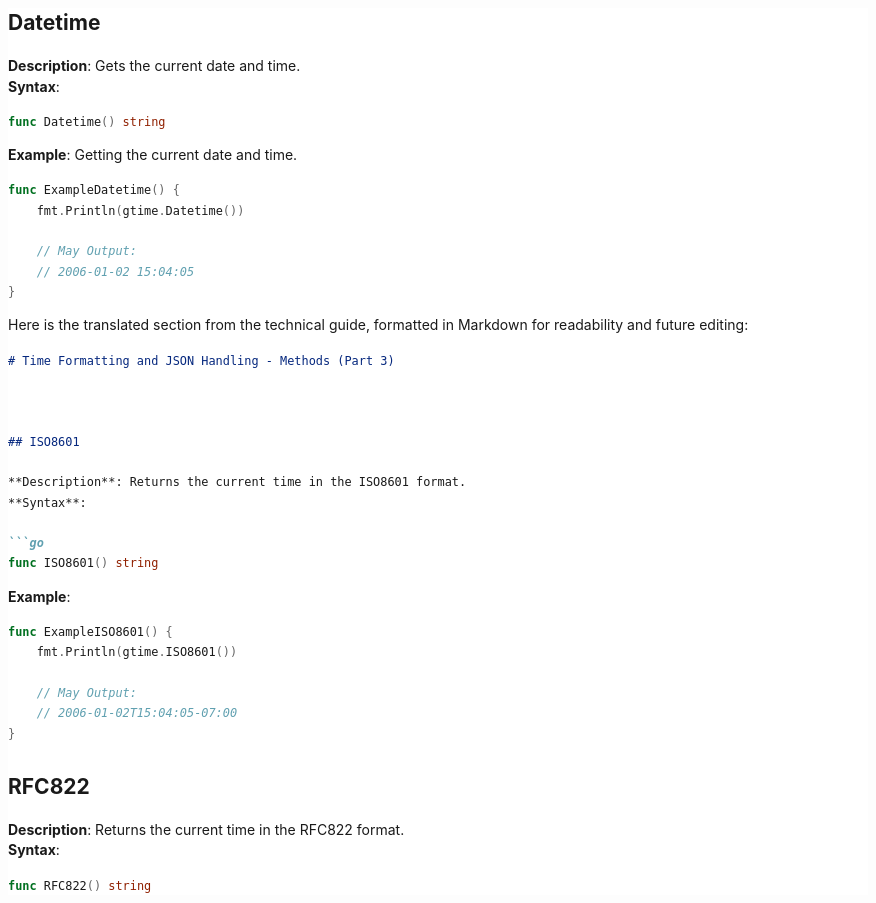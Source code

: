 ## Datetime

**Description**: Gets the current date and time.  
**Syntax**:

```go
func Datetime() string
```

**Example**: Getting the current date and time.

```go
func ExampleDatetime() {
    fmt.Println(gtime.Datetime())

    // May Output:
    // 2006-01-02 15:04:05
}
```

Here is the translated section from the technical guide, formatted in Markdown for readability and future editing:

```markdown
# Time Formatting and JSON Handling - Methods (Part 3)



## ISO8601

**Description**: Returns the current time in the ISO8601 format.  
**Syntax**:

```go
func ISO8601() string
```

**Example**:

```go
func ExampleISO8601() {
    fmt.Println(gtime.ISO8601())

    // May Output:
    // 2006-01-02T15:04:05-07:00
}
```

## RFC822

**Description**: Returns the current time in the RFC822 format.  
**Syntax**:

```go
func RFC822() string
```
